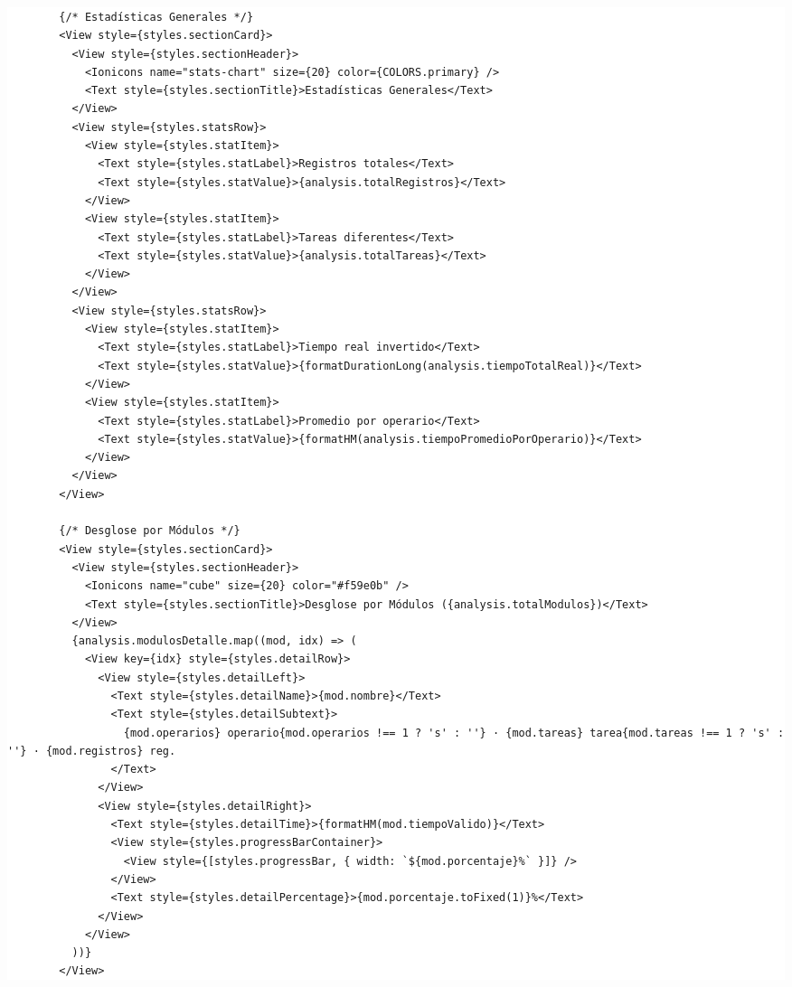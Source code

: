             {/* Estadísticas Generales */}
            <View style={styles.sectionCard}>
              <View style={styles.sectionHeader}>
                <Ionicons name="stats-chart" size={20} color={COLORS.primary} />
                <Text style={styles.sectionTitle}>Estadísticas Generales</Text>
              </View>
              <View style={styles.statsRow}>
                <View style={styles.statItem}>
                  <Text style={styles.statLabel}>Registros totales</Text>
                  <Text style={styles.statValue}>{analysis.totalRegistros}</Text>
                </View>
                <View style={styles.statItem}>
                  <Text style={styles.statLabel}>Tareas diferentes</Text>
                  <Text style={styles.statValue}>{analysis.totalTareas}</Text>
                </View>
              </View>
              <View style={styles.statsRow}>
                <View style={styles.statItem}>
                  <Text style={styles.statLabel}>Tiempo real invertido</Text>
                  <Text style={styles.statValue}>{formatDurationLong(analysis.tiempoTotalReal)}</Text>
                </View>
                <View style={styles.statItem}>
                  <Text style={styles.statLabel}>Promedio por operario</Text>
                  <Text style={styles.statValue}>{formatHM(analysis.tiempoPromedioPorOperario)}</Text>
                </View>
              </View>
            </View>

            {/* Desglose por Módulos */}
            <View style={styles.sectionCard}>
              <View style={styles.sectionHeader}>
                <Ionicons name="cube" size={20} color="#f59e0b" />
                <Text style={styles.sectionTitle}>Desglose por Módulos ({analysis.totalModulos})</Text>
              </View>
              {analysis.modulosDetalle.map((mod, idx) => (
                <View key={idx} style={styles.detailRow}>
                  <View style={styles.detailLeft}>
                    <Text style={styles.detailName}>{mod.nombre}</Text>
                    <Text style={styles.detailSubtext}>
                      {mod.operarios} operario{mod.operarios !== 1 ? 's' : ''} · {mod.tareas} tarea{mod.tareas !== 1 ? 's' : ''} · {mod.registros} reg.
                    </Text>
                  </View>
                  <View style={styles.detailRight}>
                    <Text style={styles.detailTime}>{formatHM(mod.tiempoValido)}</Text>
                    <View style={styles.progressBarContainer}>
                      <View style={[styles.progressBar, { width: `${mod.porcentaje}%` }]} />
                    </View>
                    <Text style={styles.detailPercentage}>{mod.porcentaje.toFixed(1)}%</Text>
                  </View>
                </View>
              ))}
            </View>
